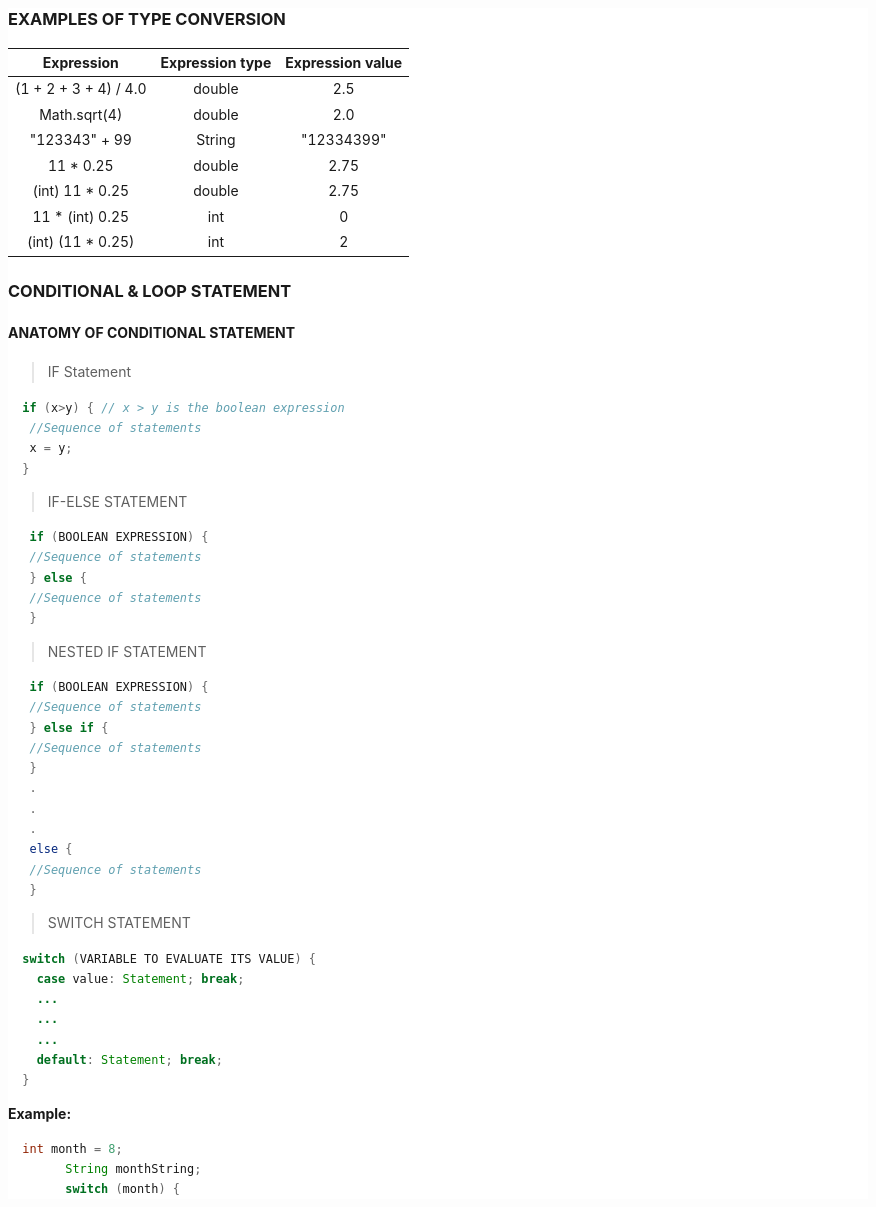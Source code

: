 ### EXAMPLES OF TYPE CONVERSION

  |       Expression      | Expression type | Expression value |
|:---------------------:|:---------------:|:----------------:|
| (1 + 2 + 3 + 4) / 4.0 |      double     |        2.5       |
|      Math.sqrt(4)     |      double     |        2.0       |
|     "123343" + 99     |      String     |    "12334399"    |
|       11 * 0.25       |      double     |       2.75       |
|    (int) 11 * 0.25    |      double     |       2.75       |
|    11 * (int) 0.25    |       int       |         0        |
|   (int) (11 * 0.25)   |       int       |         2        |

### CONDITIONAL & LOOP STATEMENT
#### ANATOMY OF CONDITIONAL STATEMENT
> IF Statement
```java
  if (x>y) { // x > y is the boolean expression
   //Sequence of statements
   x = y;
  } 
```

> IF-ELSE STATEMENT
```java
   if (BOOLEAN EXPRESSION) { 
   //Sequence of statements
   } else {
   //Sequence of statements
   }
```

> NESTED IF STATEMENT
```java
   if (BOOLEAN EXPRESSION) { 
   //Sequence of statements
   } else if {
   //Sequence of statements
   }
   .
   .
   .
   else {
   //Sequence of statements
   }
```

>SWITCH STATEMENT
```java
  switch (VARIABLE TO EVALUATE ITS VALUE) {
    case value: Statement; break;
    ...
    ...
    ...
    default: Statement; break;
  }
```
**Example:**
```java
  int month = 8;
        String monthString;
        switch (month) {
```